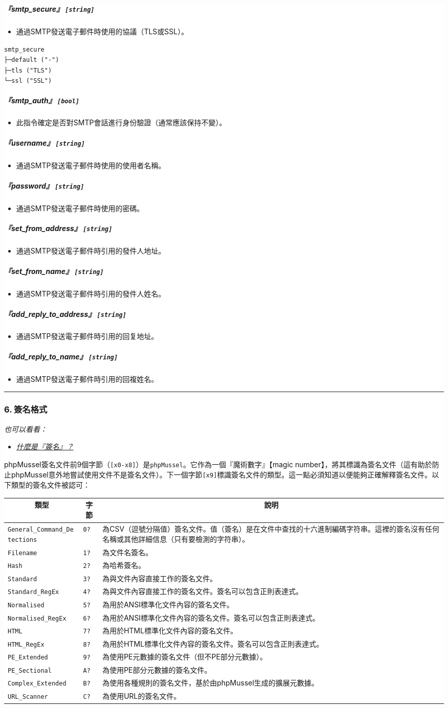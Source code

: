 ##### 『smtp_secure』 `[string]`
- 通過SMTP發送電子郵件時使用的協議（TLS或SSL）。

```
smtp_secure
├─default ("-")
├─tls ("TLS")
└─ssl ("SSL")
```

##### 『smtp_auth』 `[bool]`
- 此指令確定是否對SMTP會話進行身份驗證（通常應該保持不變）。

##### 『username』 `[string]`
- 通過SMTP發送電子郵件時使用的使用者名稱。

##### 『password』 `[string]`
- 通過SMTP發送電子郵件時使用的密碼。

##### 『set_from_address』 `[string]`
- 通過SMTP發送電子郵件時引用的發件人地址。

##### 『set_from_name』 `[string]`
- 通過SMTP發送電子郵件時引用的發件人姓名。

##### 『add_reply_to_address』 `[string]`
- 通過SMTP發送電子郵件時引用的回复地址。

##### 『add_reply_to_name』 `[string]`
- 通過SMTP發送電子郵件時引用的回複姓名。

---


### 6. <a name="SECTION6"></a>簽名格式

*也可以看看：*
- *[什麼是『簽名』？](#user-content-WHAT_IS_A_SIGNATURE)*

phpMussel簽名文件前9個字節（`[x0-x8]`）是`phpMussel`。​它作為一個『魔術數字』【magic number】，將其標識為簽名文件（這有助於防止phpMussel意外地嘗試使用文件不是簽名文件）。​下一個字節`[x9]`標識簽名文件的類型。​這一點必須知道以便能夠正確解釋簽名文件。​以下類型的簽名文件被認可：

類型 | 字節 | 說明
---|---|---
`General_Command_Detections` | `0?` | 為CSV（逗號分隔值）簽名文件。​值（簽名）是在文件中查找的十六進制編碼字符串。​這裡的簽名沒有任何名稱或其他詳細信息（只有要檢測的字符串）。
`Filename` | `1?` | 為文件名簽名。
`Hash` | `2?` | 為哈希簽名。
`Standard` | `3?` | 為與文件內容直接工作的簽名文件。
`Standard_RegEx` | `4?` | 為與文件內容直接工作的簽名文件。​簽名可以包含正則表達式。
`Normalised` | `5?` | 為用於ANSI標準化文件內容的簽名文件。
`Normalised_RegEx` | `6?` | 為用於ANSI標準化文件內容的簽名文件。​簽名可以包含正則表達式。
`HTML` | `7?` | 為用於HTML標準化文件內容的簽名文件。
`HTML_RegEx` | `8?` | 為用於HTML標準化文件內容的簽名文件。​簽名可以包含正則表達式。
`PE_Extended` | `9?` | 為使用PE元數據的簽名文件（但不PE部分元數據）。
`PE_Sectional` | `A?` | 為使用PE部分元數據的簽名文件。
`Complex_Extended` | `B?` | 為使用各種規則的簽名文件，基於由phpMussel生成的擴展元數據。
`URL_Scanner` | `C?` | 為使用URL的簽名文件。
